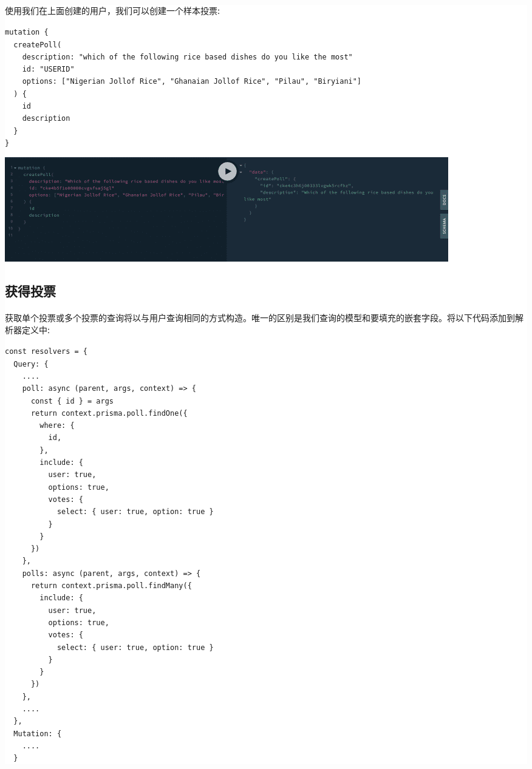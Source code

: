 使用我们在上面创建的用户，我们可以创建一个样本投票:

```
mutation {
  createPoll(
    description: "which of the following rice based dishes do you like the most"
    id: "USERID"
    options: ["Nigerian Jollof Rice", "Ghanaian Jollof Rice", "Pilau", "Biryiani"]
  ) {
    id
    description
  }
}
```

![poll in graphql playground asking what rice based dishes the user likes ](img/65e420357502cea2a926ee47d546de43.png)

## 获得投票

获取单个投票或多个投票的查询将以与用户查询相同的方式构造。唯一的区别是我们查询的模型和要填充的嵌套字段。将以下代码添加到解析器定义中:

```
const resolvers = {
  Query: {
    ....
    poll: async (parent, args, context) => {
      const { id } = args
      return context.prisma.poll.findOne({
        where: {
          id,
        },
        include: {
          user: true,
          options: true,
          votes: {
            select: { user: true, option: true }
          }
        }
      })
    },
    polls: async (parent, args, context) => {
      return context.prisma.poll.findMany({
        include: {
          user: true,
          options: true,
          votes: {
            select: { user: true, option: true }
          }
        }
      })
    },
    ....
  },
  Mutation: {
    ....
  }
```